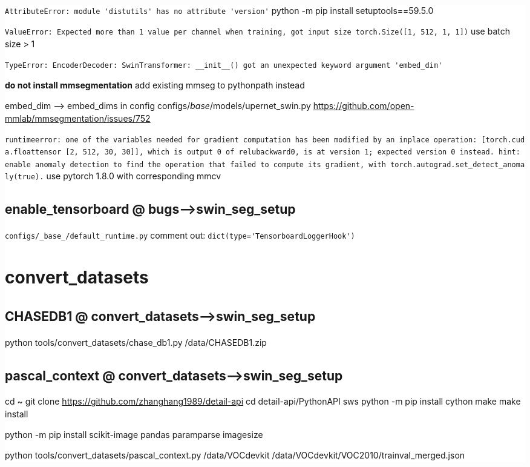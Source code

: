 `AttributeError: module 'distutils' has no attribute 'version'`
python -m pip install setuptools==59.5.0

`ValueError: Expected more than 1 value per channel when training, got input size torch.Size([1, 512, 1, 1])`
use batch size > 1

`TypeError: EncoderDecoder: SwinTransformer: __init__() got an unexpected keyword argument 'embed_dim'`

__do not install mmsegmentation__
add existing mmseg to pythonpath instead

embed_dim --> embed_dims in config
configs/_base_/models/upernet_swin.py
https://github.com/open-mmlab/mmsegmentation/issues/752

`runtimeerror: one of the variables needed for gradient computation has been modified by an inplace operation: [torch.cuda.floattensor [2, 512, 30, 30]], which is output 0 of relubackward0, is at version 1; expected version 0 instead. hint: enable anomaly detection to find the operation that failed to compute its gradient, with torch.autograd.set_detect_anomaly(true).`
use pytorch 1.8.0 with corresponding mmcv


<a id="enable_tensorboard___bugs_"></a>
## enable_tensorboard       @ bugs-->swin_seg_setup
`configs/_base_/default_runtime.py`
comment out:
`dict(type='TensorboardLoggerHook')`


<a id="convert_dataset_s_"></a>
# convert_datasets

<a id="chasedb1___convert_datasets_"></a>
## CHASEDB1       @ convert_datasets-->swin_seg_setup
python tools/convert_datasets/chase_db1.py /data/CHASEDB1.zip

<a id="pascal_context___convert_datasets_"></a>
## pascal_context       @ convert_datasets-->swin_seg_setup
cd ~
git clone https://github.com/zhanghang1989/detail-api
cd detail-api/PythonAPI
sws
python -m pip install cython
make
make install

python -m pip install scikit-image pandas paramparse imagesize

python tools/convert_datasets/pascal_context.py /data/VOCdevkit /data/VOCdevkit/VOC2010/trainval_merged.json
